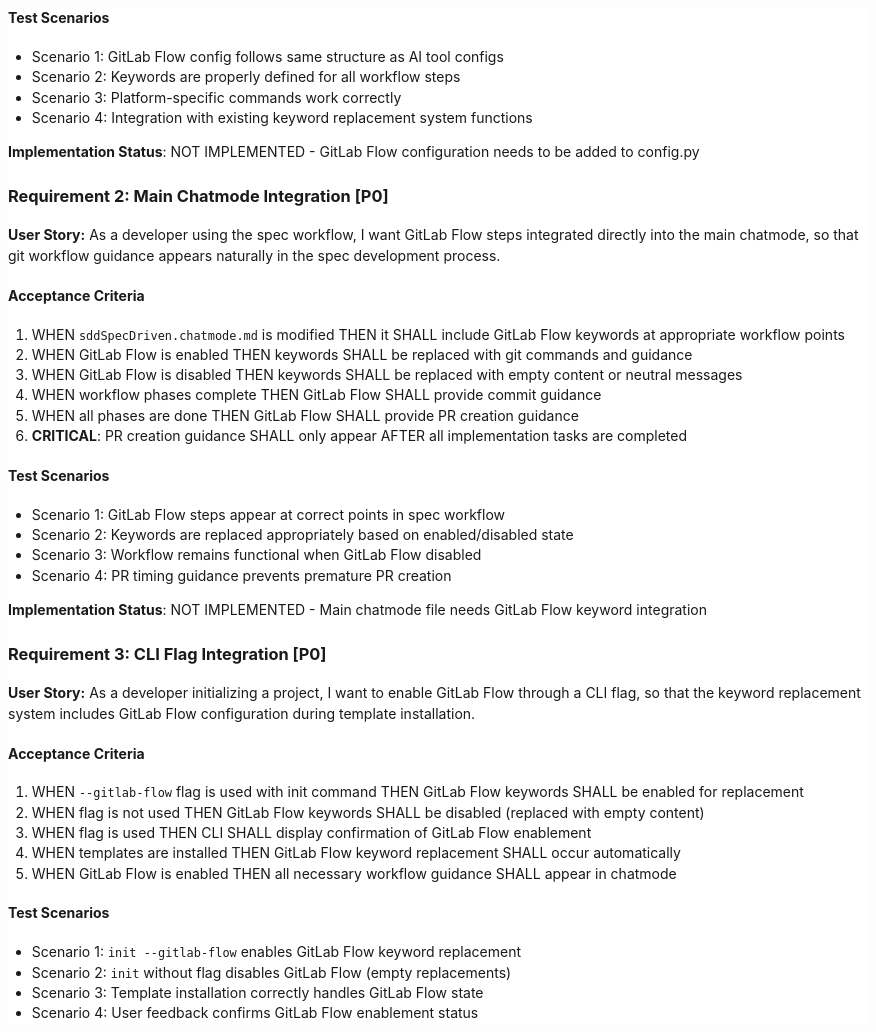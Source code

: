#### Test Scenarios
- Scenario 1: GitLab Flow config follows same structure as AI tool configs
- Scenario 2: Keywords are properly defined for all workflow steps
- Scenario 3: Platform-specific commands work correctly
- Scenario 4: Integration with existing keyword replacement system functions

**Implementation Status**: NOT IMPLEMENTED - GitLab Flow configuration needs to be added to config.py

### Requirement 2: Main Chatmode Integration [P0]

**User Story:** As a developer using the spec workflow, I want GitLab Flow steps integrated directly into the main chatmode, so that git workflow guidance appears naturally in the spec development process.

#### Acceptance Criteria

1. WHEN `sddSpecDriven.chatmode.md` is modified THEN it SHALL include GitLab Flow keywords at appropriate workflow points
2. WHEN GitLab Flow is enabled THEN keywords SHALL be replaced with git commands and guidance
3. WHEN GitLab Flow is disabled THEN keywords SHALL be replaced with empty content or neutral messages
4. WHEN workflow phases complete THEN GitLab Flow SHALL provide commit guidance
5. WHEN all phases are done THEN GitLab Flow SHALL provide PR creation guidance
6. **CRITICAL**: PR creation guidance SHALL only appear AFTER all implementation tasks are completed

#### Test Scenarios
- Scenario 1: GitLab Flow steps appear at correct points in spec workflow
- Scenario 2: Keywords are replaced appropriately based on enabled/disabled state
- Scenario 3: Workflow remains functional when GitLab Flow disabled
- Scenario 4: PR timing guidance prevents premature PR creation

**Implementation Status**: NOT IMPLEMENTED - Main chatmode file needs GitLab Flow keyword integration

### Requirement 3: CLI Flag Integration [P0]

**User Story:** As a developer initializing a project, I want to enable GitLab Flow through a CLI flag, so that the keyword replacement system includes GitLab Flow configuration during template installation.

#### Acceptance Criteria

1. WHEN `--gitlab-flow` flag is used with init command THEN GitLab Flow keywords SHALL be enabled for replacement
2. WHEN flag is not used THEN GitLab Flow keywords SHALL be disabled (replaced with empty content)
3. WHEN flag is used THEN CLI SHALL display confirmation of GitLab Flow enablement
4. WHEN templates are installed THEN GitLab Flow keyword replacement SHALL occur automatically
5. WHEN GitLab Flow is enabled THEN all necessary workflow guidance SHALL appear in chatmode

#### Test Scenarios
- Scenario 1: `init --gitlab-flow` enables GitLab Flow keyword replacement
- Scenario 2: `init` without flag disables GitLab Flow (empty replacements)
- Scenario 3: Template installation correctly handles GitLab Flow state
- Scenario 4: User feedback confirms GitLab Flow enablement status
